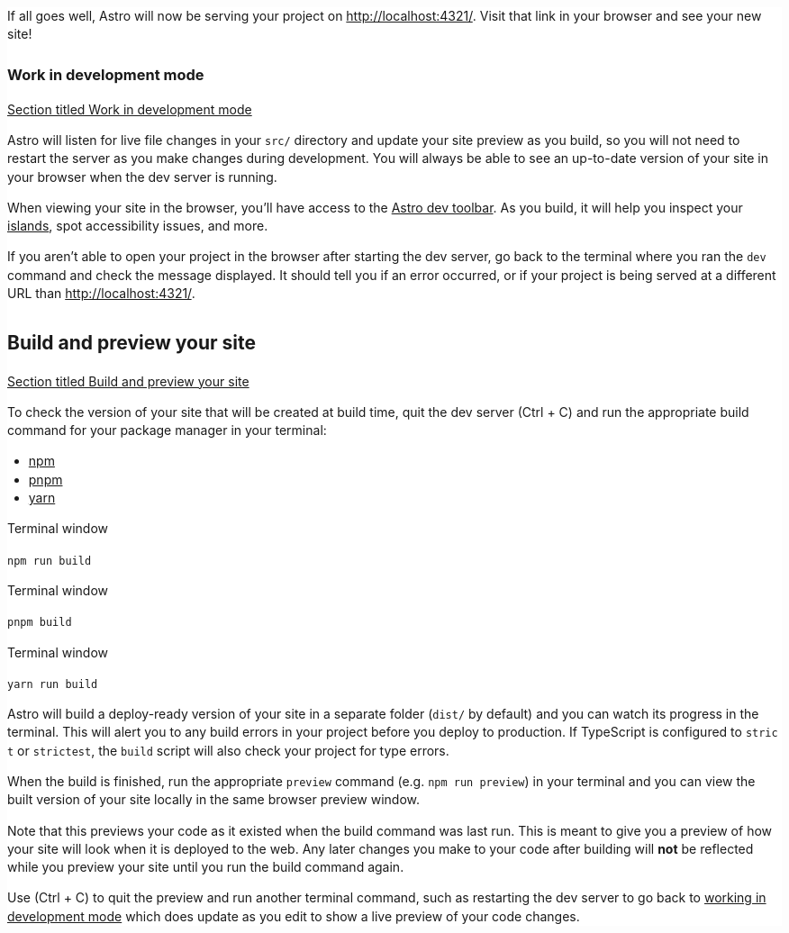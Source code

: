 If all goes well, Astro will now be serving your project on [http://localhost:4321/](http://localhost:4321/). Visit that link in your browser and see your new site!

### Work in development mode

[Section titled Work in development mode](#work-in-development-mode)

Astro will listen for live file changes in your `src/` directory and update your site preview as you build, so you will not need to restart the server as you make changes during development. You will always be able to see an up-to-date version of your site in your browser when the dev server is running.

When viewing your site in the browser, you’ll have access to the [Astro dev toolbar](/en/guides/dev-toolbar/). As you build, it will help you inspect your [islands](/en/concepts/islands/), spot accessibility issues, and more.

If you aren’t able to open your project in the browser after starting the dev server, go back to the terminal where you ran the `dev` command and check the message displayed. It should tell you if an error occurred, or if your project is being served at a different URL than [http://localhost:4321/](http://localhost:4321/).

Build and preview your site
---------------------------

[Section titled Build and preview your site](#build-and-preview-your-site)

To check the version of your site that will be created at build time, quit the dev server (Ctrl + C) and run the appropriate build command for your package manager in your terminal:

*   [npm](#tab-panel-1274)
*   [pnpm](#tab-panel-1275)
*   [yarn](#tab-panel-1276)

Terminal window

    npm run build

Terminal window

    pnpm build

Terminal window

    yarn run build

Astro will build a deploy-ready version of your site in a separate folder (`dist/` by default) and you can watch its progress in the terminal. This will alert you to any build errors in your project before you deploy to production. If TypeScript is configured to `strict` or `strictest`, the `build` script will also check your project for type errors.

When the build is finished, run the appropriate `preview` command (e.g. `npm run preview`) in your terminal and you can view the built version of your site locally in the same browser preview window.

Note that this previews your code as it existed when the build command was last run. This is meant to give you a preview of how your site will look when it is deployed to the web. Any later changes you make to your code after building will **not** be reflected while you preview your site until you run the build command again.

Use (Ctrl + C) to quit the preview and run another terminal command, such as restarting the dev server to go back to [working in development mode](#work-in-development-mode) which does update as you edit to show a live preview of your code changes.
